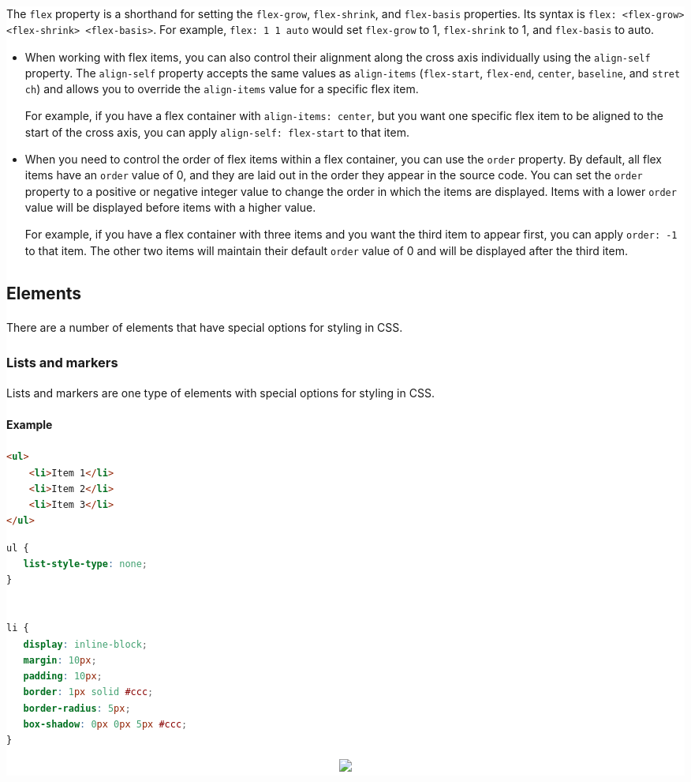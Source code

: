   The `flex` property is a shorthand for setting the `flex-grow`, `flex-shrink`, and `flex-basis` properties. Its syntax is `flex: <flex-grow> <flex-shrink> <flex-basis>`. For example, `flex: 1 1 auto` would set `flex-grow` to 1, `flex-shrink` to 1, and `flex-basis` to auto.

* When working with flex items, you can also control their alignment along the cross axis individually using the `align-self` property. The `align-self` property accepts the same values as `align-items` (`flex-start`, `flex-end`, `center`, `baseline`, and `stretch`) and allows you to override the `align-items` value for a specific flex item.

  For example, if you have a flex container with `align-items: center`, but you want one specific flex item to be aligned to the start of the cross axis, you can apply `align-self: flex-start` to that item.

* When you need to control the order of flex items within a flex container, you can use the `order` property. By default, all flex items have an `order` value of 0, and they are laid out in the order they appear in the source code. You can set the `order` property to a positive or negative integer value to change the order in which the items are displayed. Items with a lower `order` value will be displayed before items with a higher value.

  For example, if you have a flex container with three items and you want the third item to appear first, you can apply `order: -1` to that item. The other two items will maintain their default `order` value of 0 and will be displayed after the third item.

## Elements

There are a number of elements that have special options for styling in CSS.

### Lists and markers

Lists and markers are one type of elements with special options for styling in CSS.

#### Example

```html
<ul>
	<li>Item 1</li>
	<li>Item 2</li>
	<li>Item 3</li>
</ul>
```

```css
ul {
   list-style-type: none;
}


li {
   display: inline-block;
   margin: 10px;
   padding: 10px;
   border: 1px solid #ccc;
   border-radius: 5px;
   box-shadow: 0px 0px 5px #ccc;
}
```
<p align="center">
  <img src="https://user-images.githubusercontent.com/37275728/185166139-e4cd392e-dbaa-4d9e-b5ab-f24971dbf2e5.PNG" width=400 />
</p>
